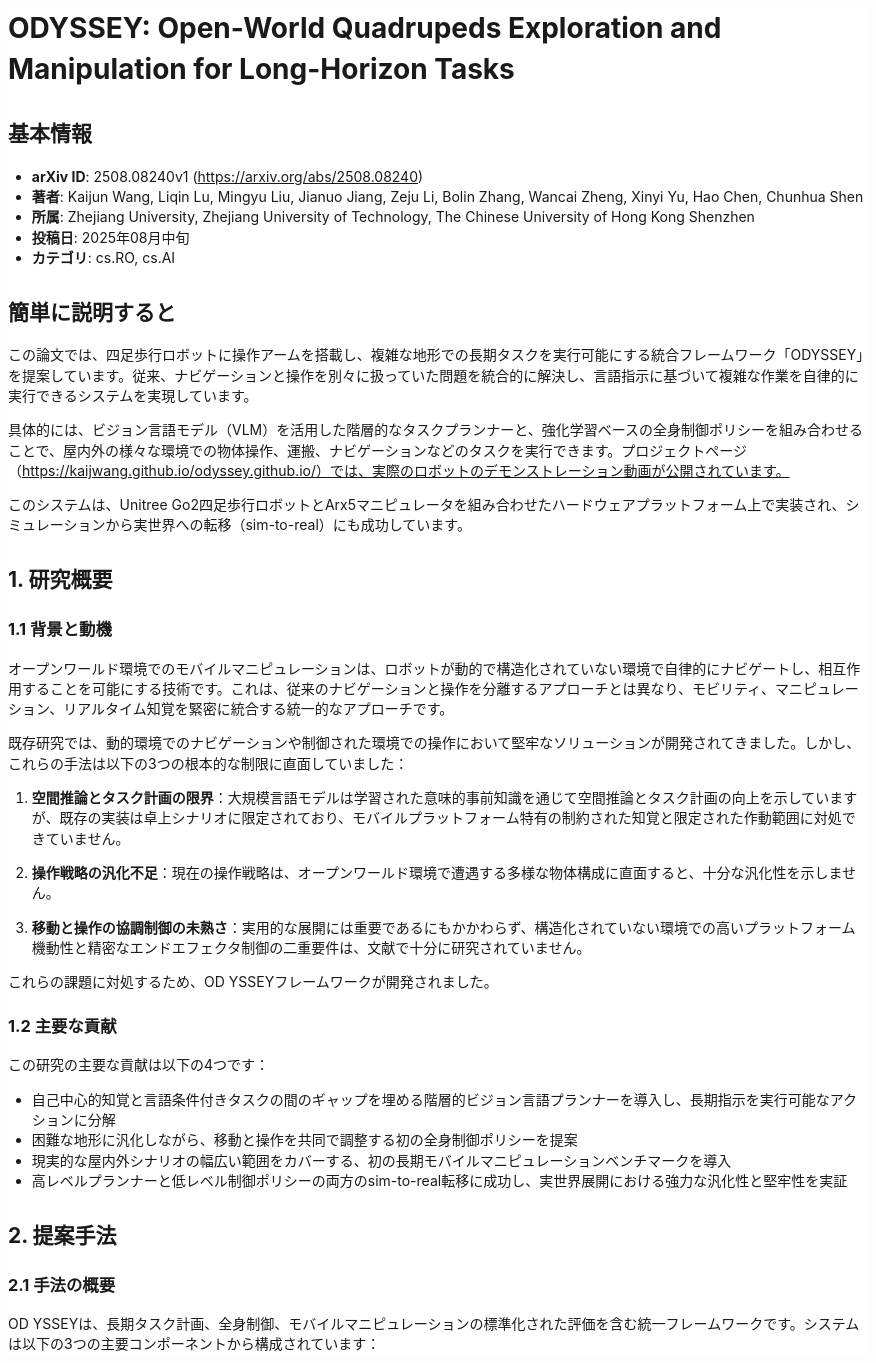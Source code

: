 # ODYSSEY: Open-World Quadrupeds Exploration and Manipulation for Long-Horizon Tasks

## 基本情報
- **arXiv ID**: 2508.08240v1 (https://arxiv.org/abs/2508.08240)
- **著者**: Kaijun Wang, Liqin Lu, Mingyu Liu, Jianuo Jiang, Zeju Li, Bolin Zhang, Wancai Zheng, Xinyi Yu, Hao Chen, Chunhua Shen
- **所属**: Zhejiang University, Zhejiang University of Technology, The Chinese University of Hong Kong Shenzhen
- **投稿日**: 2025年08月中旬
- **カテゴリ**: cs.RO, cs.AI

## 簡単に説明すると
この論文では、四足歩行ロボットに操作アームを搭載し、複雑な地形での長期タスクを実行可能にする統合フレームワーク「ODYSSEY」を提案しています。従来、ナビゲーションと操作を別々に扱っていた問題を統合的に解決し、言語指示に基づいて複雑な作業を自律的に実行できるシステムを実現しています。

具体的には、ビジョン言語モデル（VLM）を活用した階層的なタスクプランナーと、強化学習ベースの全身制御ポリシーを組み合わせることで、屋内外の様々な環境での物体操作、運搬、ナビゲーションなどのタスクを実行できます。プロジェクトページ（https://kaijwang.github.io/odyssey.github.io/）では、実際のロボットのデモンストレーション動画が公開されています。

このシステムは、Unitree Go2四足歩行ロボットとArx5マニピュレータを組み合わせたハードウェアプラットフォーム上で実装され、シミュレーションから実世界への転移（sim-to-real）にも成功しています。

## 1. 研究概要
### 1.1 背景と動機
オープンワールド環境でのモバイルマニピュレーションは、ロボットが動的で構造化されていない環境で自律的にナビゲートし、相互作用することを可能にする技術です。これは、従来のナビゲーションと操作を分離するアプローチとは異なり、モビリティ、マニピュレーション、リアルタイム知覚を緊密に統合する統一的なアプローチです。

既存研究では、動的環境でのナビゲーションや制御された環境での操作において堅牢なソリューションが開発されてきました。しかし、これらの手法は以下の3つの根本的な制限に直面していました：

1. **空間推論とタスク計画の限界**：大規模言語モデルは学習された意味的事前知識を通じて空間推論とタスク計画の向上を示していますが、既存の実装は卓上シナリオに限定されており、モバイルプラットフォーム特有の制約された知覚と限定された作動範囲に対処できていません。

2. **操作戦略の汎化不足**：現在の操作戦略は、オープンワールド環境で遭遇する多様な物体構成に直面すると、十分な汎化性を示しません。

3. **移動と操作の協調制御の未熟さ**：実用的な展開には重要であるにもかかわらず、構造化されていない環境での高いプラットフォーム機動性と精密なエンドエフェクタ制御の二重要件は、文献で十分に研究されていません。

これらの課題に対処するため、OD YSSEYフレームワークが開発されました。

### 1.2 主要な貢献
この研究の主要な貢献は以下の4つです：
- 自己中心的知覚と言語条件付きタスクの間のギャップを埋める階層的ビジョン言語プランナーを導入し、長期指示を実行可能なアクションに分解
- 困難な地形に汎化しながら、移動と操作を共同で調整する初の全身制御ポリシーを提案
- 現実的な屋内外シナリオの幅広い範囲をカバーする、初の長期モバイルマニピュレーションベンチマークを導入
- 高レベルプランナーと低レベル制御ポリシーの両方のsim-to-real転移に成功し、実世界展開における強力な汎化性と堅牢性を実証

## 2. 提案手法
### 2.1 手法の概要
OD YSSEYは、長期タスク計画、全身制御、モバイルマニピュレーションの標準化された評価を含む統一フレームワークです。システムは以下の3つの主要コンポーネントから構成されています：
